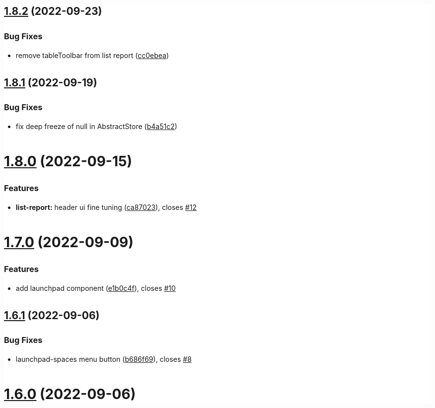 ## [1.8.2](https://dev.colamda.de/webskills/webskills/compare/v1.8.1...v1.8.2) (2022-09-23)


### Bug Fixes

* remove tableToolbar from list report ([cc0ebea](https://dev.colamda.de/webskills/webskills/commit/cc0ebeaa7a17ac96f0b02a7615cf5fbc03e0c532))

## [1.8.1](https://dev.colamda.de/webskills/webskills/compare/v1.8.0...v1.8.1) (2022-09-19)


### Bug Fixes

* fix deep freeze of null in AbstractStore ([b4a51c2](https://dev.colamda.de/webskills/webskills/commit/b4a51c261320935f823e9262dedcd66f4a00abc5))

# [1.8.0](https://dev.colamda.de/webskills/webskills/compare/v1.7.0...v1.8.0) (2022-09-15)


### Features

* **list-report:** header ui fine tuning ([ca87023](https://dev.colamda.de/webskills/webskills/commit/ca870239748c879b7eb5696dbd81ee30e11baef2)), closes [#12](https://dev.colamda.de/webskills/webskills/issues/12)

# [1.7.0](https://dev.colamda.de/webskills/webskills/compare/v1.6.1...v1.7.0) (2022-09-09)


### Features

* add launchpad component ([e1b0c4f](https://dev.colamda.de/webskills/webskills/commit/e1b0c4f65711e6fddacb65e2957baefb80b42158)), closes [#10](https://dev.colamda.de/webskills/webskills/issues/10)

## [1.6.1](https://dev.colamda.de/webskills/webskills/compare/v1.6.0...v1.6.1) (2022-09-06)


### Bug Fixes

* launchpad-spaces menu button ([b686f69](https://dev.colamda.de/webskills/webskills/commit/b686f69832515f75add89020b119ec42d71c879b)), closes [#8](https://dev.colamda.de/webskills/webskills/issues/8)

# [1.6.0](https://dev.colamda.de/webskills/webskills/compare/v1.5.1...v1.6.0) (2022-09-06)
